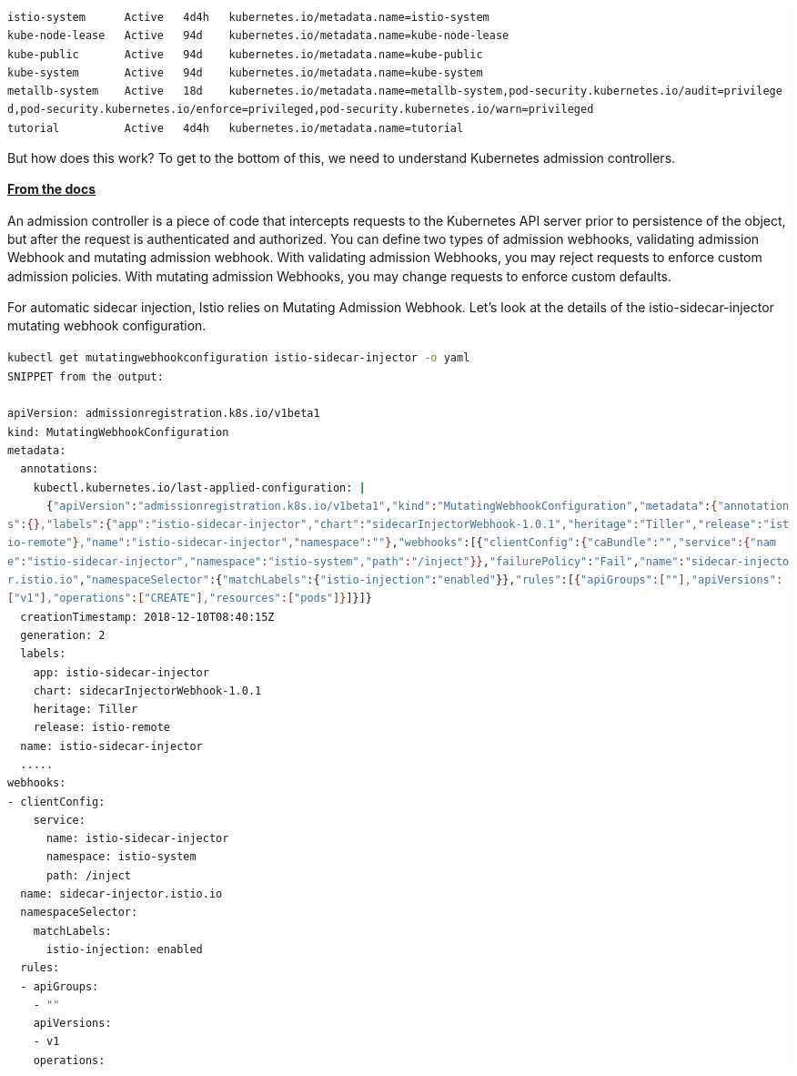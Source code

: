```bash
istio-system      Active   4d4h   kubernetes.io/metadata.name=istio-system
kube-node-lease   Active   94d    kubernetes.io/metadata.name=kube-node-lease
kube-public       Active   94d    kubernetes.io/metadata.name=kube-public
kube-system       Active   94d    kubernetes.io/metadata.name=kube-system
metallb-system    Active   18d    kubernetes.io/metadata.name=metallb-system,pod-security.kubernetes.io/audit=privileged,pod-security.kubernetes.io/enforce=privileged,pod-security.kubernetes.io/warn=privileged
tutorial          Active   4d4h   kubernetes.io/metadata.name=tutorial
```

But how does this work? To get to the bottom of this, we need to understand Kubernetes admission controllers.

**[From the docs](https://kubernetes.io/docs/reference/access-authn-authz/admission-controllers/)**

An admission controller is a piece of code that intercepts requests to the Kubernetes API server prior to persistence of the object, but after the request is authenticated and authorized. You can define two types of admission webhooks, validating admission Webhook and mutating admission webhook. With validating admission Webhooks, you may reject requests to enforce custom admission policies. With mutating admission Webhooks, you may change requests to enforce custom defaults.

For automatic sidecar injection, Istio relies on Mutating Admission Webhook. Let’s look at the details of the istio-sidecar-injector mutating webhook configuration.

```bash
kubectl get mutatingwebhookconfiguration istio-sidecar-injector -o yaml
SNIPPET from the output:

apiVersion: admissionregistration.k8s.io/v1beta1
kind: MutatingWebhookConfiguration
metadata:
  annotations:
    kubectl.kubernetes.io/last-applied-configuration: |
      {"apiVersion":"admissionregistration.k8s.io/v1beta1","kind":"MutatingWebhookConfiguration","metadata":{"annotations":{},"labels":{"app":"istio-sidecar-injector","chart":"sidecarInjectorWebhook-1.0.1","heritage":"Tiller","release":"istio-remote"},"name":"istio-sidecar-injector","namespace":""},"webhooks":[{"clientConfig":{"caBundle":"","service":{"name":"istio-sidecar-injector","namespace":"istio-system","path":"/inject"}},"failurePolicy":"Fail","name":"sidecar-injector.istio.io","namespaceSelector":{"matchLabels":{"istio-injection":"enabled"}},"rules":[{"apiGroups":[""],"apiVersions":["v1"],"operations":["CREATE"],"resources":["pods"]}]}]}
  creationTimestamp: 2018-12-10T08:40:15Z
  generation: 2
  labels:
    app: istio-sidecar-injector
    chart: sidecarInjectorWebhook-1.0.1
    heritage: Tiller
    release: istio-remote
  name: istio-sidecar-injector
  .....
webhooks:
- clientConfig:
    service:
      name: istio-sidecar-injector
      namespace: istio-system
      path: /inject
  name: sidecar-injector.istio.io
  namespaceSelector:
    matchLabels:
      istio-injection: enabled
  rules:
  - apiGroups:
    - ""
    apiVersions:
    - v1
    operations:
```